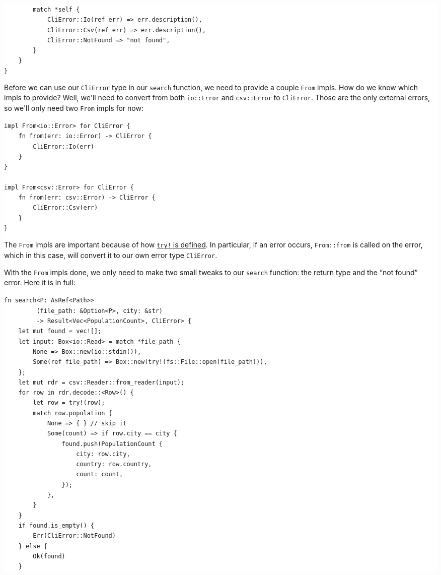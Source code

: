```rust,ignore
        match *self {
            CliError::Io(ref err) => err.description(),
            CliError::Csv(ref err) => err.description(),
            CliError::NotFound => "not found",
        }
    }
}
```

Before we can use our `CliError` type in our `search` function, we need to
provide a couple `From` impls. How do we know which impls to provide? Well,
we'll need to convert from both `io::Error` and `csv::Error` to `CliError`.
Those are the only external errors, so we'll only need two `From` impls for
now:

```rust,ignore
impl From<io::Error> for CliError {
    fn from(err: io::Error) -> CliError {
        CliError::Io(err)
    }
}

impl From<csv::Error> for CliError {
    fn from(err: csv::Error) -> CliError {
        CliError::Csv(err)
    }
}
```

The `From` impls are important because of how
[`try!` is defined](#code-try-def). In particular, if an error occurs,
`From::from` is called on the error, which in this case, will convert it to our
own error type `CliError`.

With the `From` impls done, we only need to make two small tweaks to our
`search` function: the return type and the “not found” error. Here it is in
full:

```rust,ignore
fn search<P: AsRef<Path>>
         (file_path: &Option<P>, city: &str)
         -> Result<Vec<PopulationCount>, CliError> {
    let mut found = vec![];
    let input: Box<io::Read> = match *file_path {
        None => Box::new(io::stdin()),
        Some(ref file_path) => Box::new(try!(fs::File::open(file_path))),
    };
    let mut rdr = csv::Reader::from_reader(input);
    for row in rdr.decode::<Row>() {
        let row = try!(row);
        match row.population {
            None => { } // skip it
            Some(count) => if row.city == city {
                found.push(PopulationCount {
                    city: row.city,
                    country: row.country,
                    count: count,
                });
            },
        }
    }
    if found.is_empty() {
        Err(CliError::NotFound)
    } else {
        Ok(found)
    }
```